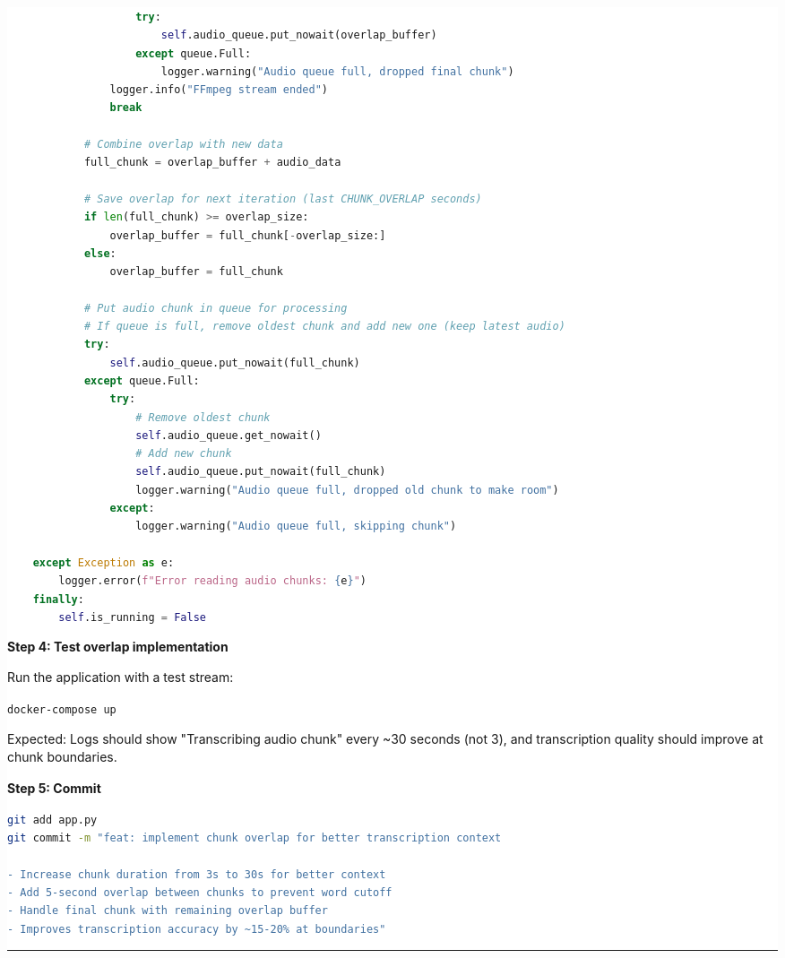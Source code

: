 ```python
                    try:
                        self.audio_queue.put_nowait(overlap_buffer)
                    except queue.Full:
                        logger.warning("Audio queue full, dropped final chunk")
                logger.info("FFmpeg stream ended")
                break

            # Combine overlap with new data
            full_chunk = overlap_buffer + audio_data

            # Save overlap for next iteration (last CHUNK_OVERLAP seconds)
            if len(full_chunk) >= overlap_size:
                overlap_buffer = full_chunk[-overlap_size:]
            else:
                overlap_buffer = full_chunk

            # Put audio chunk in queue for processing
            # If queue is full, remove oldest chunk and add new one (keep latest audio)
            try:
                self.audio_queue.put_nowait(full_chunk)
            except queue.Full:
                try:
                    # Remove oldest chunk
                    self.audio_queue.get_nowait()
                    # Add new chunk
                    self.audio_queue.put_nowait(full_chunk)
                    logger.warning("Audio queue full, dropped old chunk to make room")
                except:
                    logger.warning("Audio queue full, skipping chunk")

    except Exception as e:
        logger.error(f"Error reading audio chunks: {e}")
    finally:
        self.is_running = False
```

**Step 4: Test overlap implementation**

Run the application with a test stream:
```bash
docker-compose up
```

Expected: Logs should show "Transcribing audio chunk" every ~30 seconds (not 3), and transcription quality should improve at chunk boundaries.

**Step 5: Commit**

```bash
git add app.py
git commit -m "feat: implement chunk overlap for better transcription context

- Increase chunk duration from 3s to 30s for better context
- Add 5-second overlap between chunks to prevent word cutoff
- Handle final chunk with remaining overlap buffer
- Improves transcription accuracy by ~15-20% at boundaries"
```

---